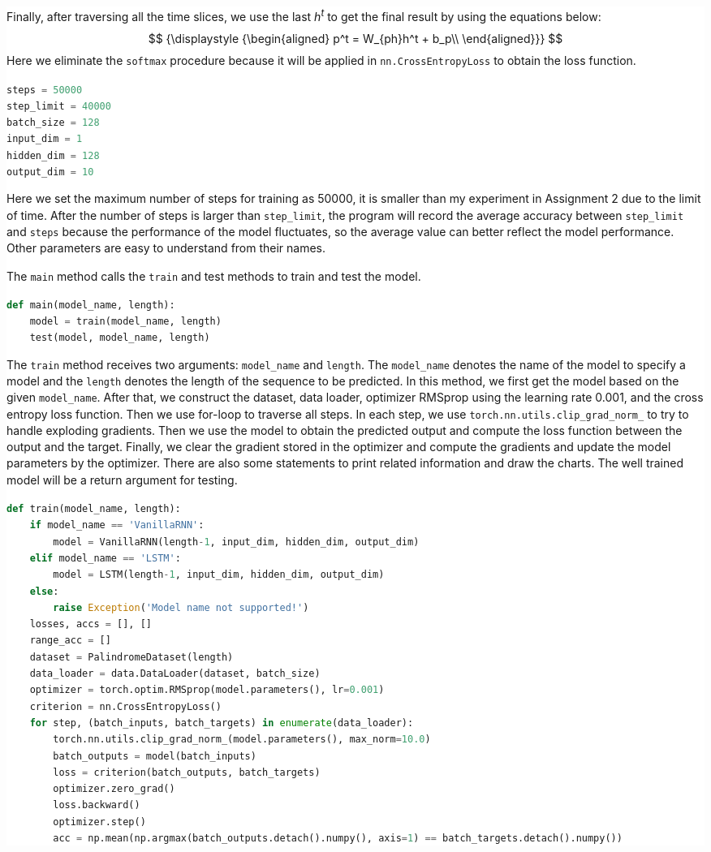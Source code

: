 
Finally, after traversing all the time slices, we use the last $h^t$ to get the final result by using the equations below:
$$
{\displaystyle {\begin{aligned}
p^t = W_{ph}h^t + b_p\\
\end{aligned}}}
$$
Here we eliminate the `softmax` procedure because it will be applied in `nn.CrossEntropyLoss` to obtain the loss function.

```python
steps = 50000
step_limit = 40000
batch_size = 128
input_dim = 1
hidden_dim = 128
output_dim = 10
```

Here we set the maximum number of steps for training as 50000, it is smaller than my experiment in Assignment 2 due to the limit of time. After the number of steps is larger than `step_limit`, the program will record the average accuracy between `step_limit` and `steps` because the performance of the model fluctuates, so the average value can better reflect the model performance. Other parameters are easy to understand from their names.

The `main` method calls the `train` and test methods to train and test the model.

```python
def main(model_name, length):
    model = train(model_name, length)
    test(model, model_name, length)
```

The `train` method receives two arguments: `model_name` and `length`. The `model_name` denotes the name of the model to specify a model and the `length` denotes the length of the sequence to be predicted. In this method, we first get the model based on the given `model_name`. After that, we construct the dataset, data loader, optimizer RMSprop using the learning rate 0.001, and the cross entropy loss function. Then we use for-loop to traverse all steps. In each step, we use `torch.nn.utils.clip_grad_norm_` to try to handle exploding gradients. Then we use the model to obtain the predicted output and compute the loss function between the output and the target. Finally, we clear the gradient stored in the optimizer and compute the gradients and update the model parameters by the optimizer. There are also some statements to print related information and draw the charts. The well trained model will be a return argument for testing.

```python
def train(model_name, length):
    if model_name == 'VanillaRNN':
        model = VanillaRNN(length-1, input_dim, hidden_dim, output_dim)
    elif model_name == 'LSTM':
        model = LSTM(length-1, input_dim, hidden_dim, output_dim)
    else:
        raise Exception('Model name not supported!')
    losses, accs = [], []
    range_acc = []
    dataset = PalindromeDataset(length)
    data_loader = data.DataLoader(dataset, batch_size)
    optimizer = torch.optim.RMSprop(model.parameters(), lr=0.001)
    criterion = nn.CrossEntropyLoss()
    for step, (batch_inputs, batch_targets) in enumerate(data_loader):
        torch.nn.utils.clip_grad_norm_(model.parameters(), max_norm=10.0)
        batch_outputs = model(batch_inputs)
        loss = criterion(batch_outputs, batch_targets)
        optimizer.zero_grad()
        loss.backward()
        optimizer.step()
        acc = np.mean(np.argmax(batch_outputs.detach().numpy(), axis=1) == batch_targets.detach().numpy())
```